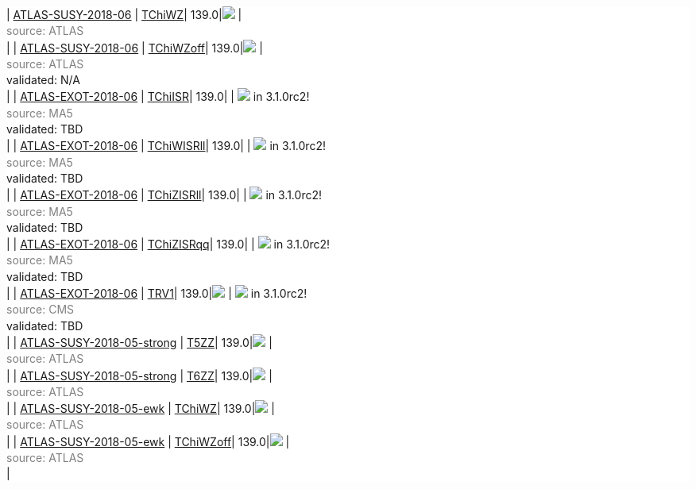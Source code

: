 | <a name="ATLAS-SUSY-2018-06_em">[ATLAS-SUSY-2018-06](https://atlas.web.cern.ch/Atlas/GROUPS/PHYSICS/PAPERS/SUSY-2018-06/)</a> | [TChiWZ](SmsDictionary310rc2#TChiWZ)| 139.0|<a href="https://smodels.github.io/validation/310rc2/13TeV/ATLAS/ATLAS-SUSY-2018-06-eff/validation/TChiWZ_2EqMassAx_EqMassBy_pretty.png"><img src="https://smodels.github.io/validation/310rc2/13TeV/ATLAS/ATLAS-SUSY-2018-06-eff/validation/TChiWZ_2EqMassAx_EqMassBy_pretty.png?1591687968.2577257" /></a>  |<br><font color='grey'>source: ATLAS</font><br> |
| <a name="ATLAS-SUSY-2018-06_em">[ATLAS-SUSY-2018-06](https://atlas.web.cern.ch/Atlas/GROUPS/PHYSICS/PAPERS/SUSY-2018-06/)</a> | [TChiWZoff](SmsDictionary310rc2#TChiWZoff)| 139.0|<a href="https://smodels.github.io/validation/310rc2/13TeV/ATLAS/ATLAS-SUSY-2018-06-eff/validation/TChiWZoff_2EqMassAx_EqMassBy_pretty.png"><img src="https://smodels.github.io/validation/310rc2/13TeV/ATLAS/ATLAS-SUSY-2018-06-eff/validation/TChiWZoff_2EqMassAx_EqMassBy_pretty.png?1591687968.2927163" /></a>  |<br><font color='grey'>source: ATLAS</font><br>validated: N/A<br> |
| <a name="ATLAS-EXOT-2018-06_em">[ATLAS-EXOT-2018-06](https://atlas.web.cern.ch/Atlas/GROUPS/PHYSICS/PAPERS/EXOT-2018-06/)</a> | [TChiISR](SmsDictionary310rc2#TChiISR)| 139.0|  | <img src="https://smodels.github.io/pics/new.png" /> in 3.1.0rc2! <br><font color='grey'>source: MA5</font><br>validated: TBD<br> |
| <a name="ATLAS-EXOT-2018-06_em">[ATLAS-EXOT-2018-06](https://atlas.web.cern.ch/Atlas/GROUPS/PHYSICS/PAPERS/EXOT-2018-06/)</a> | [TChiWISRll](SmsDictionary310rc2#TChiWISRll)| 139.0|  | <img src="https://smodels.github.io/pics/new.png" /> in 3.1.0rc2! <br><font color='grey'>source: MA5</font><br>validated: TBD<br> |
| <a name="ATLAS-EXOT-2018-06_em">[ATLAS-EXOT-2018-06](https://atlas.web.cern.ch/Atlas/GROUPS/PHYSICS/PAPERS/EXOT-2018-06/)</a> | [TChiZISRll](SmsDictionary310rc2#TChiZISRll)| 139.0|  | <img src="https://smodels.github.io/pics/new.png" /> in 3.1.0rc2! <br><font color='grey'>source: MA5</font><br>validated: TBD<br> |
| <a name="ATLAS-EXOT-2018-06_em">[ATLAS-EXOT-2018-06](https://atlas.web.cern.ch/Atlas/GROUPS/PHYSICS/PAPERS/EXOT-2018-06/)</a> | [TChiZISRqq](SmsDictionary310rc2#TChiZISRqq)| 139.0|  | <img src="https://smodels.github.io/pics/new.png" /> in 3.1.0rc2! <br><font color='grey'>source: MA5</font><br>validated: TBD<br> |
| <a name="ATLAS-EXOT-2018-06_em">[ATLAS-EXOT-2018-06](https://atlas.web.cern.ch/Atlas/GROUPS/PHYSICS/PAPERS/EXOT-2018-06/)</a> | [TRV1](SmsDictionary310rc2#TRV1)| 139.0|<a href="https://smodels.github.io/validation/310rc2/13TeV/ATLAS/ATLAS-EXOT-2018-06-eff/validation/TRV1_x_y_y_pretty.png"><img src="https://smodels.github.io/validation/310rc2/13TeV/ATLAS/ATLAS-EXOT-2018-06-eff/validation/TRV1_x_y_y_pretty.png?1591687968.6410348" /></a>  | <img src="https://smodels.github.io/pics/new.png" /> in 3.1.0rc2! <br><font color='grey'>source: CMS</font><br>validated: TBD<br> |
| <a name="ATLAS-SUSY-2018-05-strong_em">[ATLAS-SUSY-2018-05-strong](https://atlas.web.cern.ch/Atlas/GROUPS/PHYSICS/PAPERS/SUSY-2018-05/)</a> | [T5ZZ](SmsDictionary310rc2#T5ZZ)| 139.0|<a href="https://smodels.github.io/validation/310rc2/13TeV/ATLAS/ATLAS-SUSY-2018-05-strong-eff/validation/T5ZZ_2EqMassAx_EqMassB0.5x+0.5y_EqMassCy_pretty.png"><img src="https://smodels.github.io/validation/310rc2/13TeV/ATLAS/ATLAS-SUSY-2018-05-strong-eff/validation/T5ZZ_2EqMassAx_EqMassB0.5x+0.5y_EqMassCy_pretty.png?1591687968.6412227" /></a>  |<br><font color='grey'>source: ATLAS</font><br> |
| <a name="ATLAS-SUSY-2018-05-strong_em">[ATLAS-SUSY-2018-05-strong](https://atlas.web.cern.ch/Atlas/GROUPS/PHYSICS/PAPERS/SUSY-2018-05/)</a> | [T6ZZ](SmsDictionary310rc2#T6ZZ)| 139.0|<a href="https://smodels.github.io/validation/310rc2/13TeV/ATLAS/ATLAS-SUSY-2018-05-strong-eff/validation/T6ZZ_2EqMassAx_EqMassB0.5x+0.5y_EqMassCy_pretty.png"><img src="https://smodels.github.io/validation/310rc2/13TeV/ATLAS/ATLAS-SUSY-2018-05-strong-eff/validation/T6ZZ_2EqMassAx_EqMassB0.5x+0.5y_EqMassCy_pretty.png?1591687968.699727" /></a>  |<br><font color='grey'>source: ATLAS</font><br> |
| <a name="ATLAS-SUSY-2018-05-ewk_em">[ATLAS-SUSY-2018-05-ewk](https://atlas.web.cern.ch/Atlas/GROUPS/PHYSICS/PAPERS/SUSY-2018-05/)</a> | [TChiWZ](SmsDictionary310rc2#TChiWZ)| 139.0|<a href="https://smodels.github.io/validation/310rc2/13TeV/ATLAS/ATLAS-SUSY-2018-05-ewk-eff/validation/TChiWZ_x_y_combined_pretty.png"><img src="https://smodels.github.io/validation/310rc2/13TeV/ATLAS/ATLAS-SUSY-2018-05-ewk-eff/validation/TChiWZ_x_y_combined_pretty.png?1591687968.7581978" /></a>  |<br><font color='grey'>source: ATLAS</font><br> |
| <a name="ATLAS-SUSY-2018-05-ewk_em">[ATLAS-SUSY-2018-05-ewk](https://atlas.web.cern.ch/Atlas/GROUPS/PHYSICS/PAPERS/SUSY-2018-05/)</a> | [TChiWZoff](SmsDictionary310rc2#TChiWZoff)| 139.0|<a href="https://smodels.github.io/validation/310rc2/13TeV/ATLAS/ATLAS-SUSY-2018-05-ewk-eff/validation/TChiWZoff_x_y_combined_pretty.png"><img src="https://smodels.github.io/validation/310rc2/13TeV/ATLAS/ATLAS-SUSY-2018-05-ewk-eff/validation/TChiWZoff_x_y_combined_pretty.png?1591687968.8034859" /></a>  |<br><font color='grey'>source: ATLAS</font><br> |